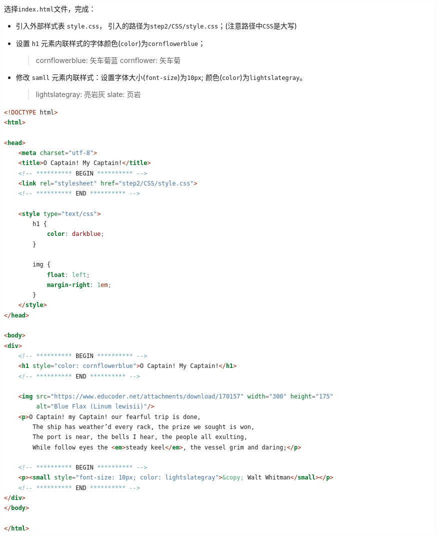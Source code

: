 选择`index.html`文件，完成：

- 引入外部样式表 `style.css`， 引入的路径为`step2/CSS/style.css`；(注意路径中`CSS`是大写)

- 设置 `h1` 元素内联样式的字体颜色(`color`)为`cornflowerblue`；

  > cornflowerblue: 矢车菊蓝 cornflower: 矢车菊

- 修改 `samll` 元素内联样式：设置字体大小(`font-size`)为`10px`; 颜色(`color`)为`lightslategray`。

  > lightslategray: 亮岩灰 slate: 页岩

```html
<!DOCTYPE html>
<html>

<head>
    <meta charset="utf-8">
    <title>O Captain! My Captain!</title>
    <!-- ********** BEGIN ********** -->
    <link rel="stylesheet" href="step2/CSS/style.css">
    <!-- ********** END ********** -->

    <style type="text/css">
        h1 {
            color: darkblue;
        }

        img {
            float: left;
            margin-right: 1em;
        }
    </style>
</head>

<body>
<div>
    <!-- ********** BEGIN ********** -->
    <h1 style="color: cornflowerblue">O Captain! My Captain!</h1>
    <!-- ********** END ********** -->

    <img src="https://www.educoder.net/attachments/download/170157" width="300" height="175"
         alt="Blue Flax (Linum lewisii)"/>
    <p>O Captain! my Captain! our fearful trip is done,
        The ship has weather’d every rack, the prize we sought is won,
        The port is near, the bells I hear, the people all exulting,
        While follow eyes the <em>steady keel</em>, the vessel grim and daring;</p>

    <!-- ********** BEGIN ********** -->
    <p><small style="font-size: 10px; color: lightslategray">&copy; Walt Whitman</small></p>
    <!-- ********** END ********** -->
</div>
</body>

</html>

```
